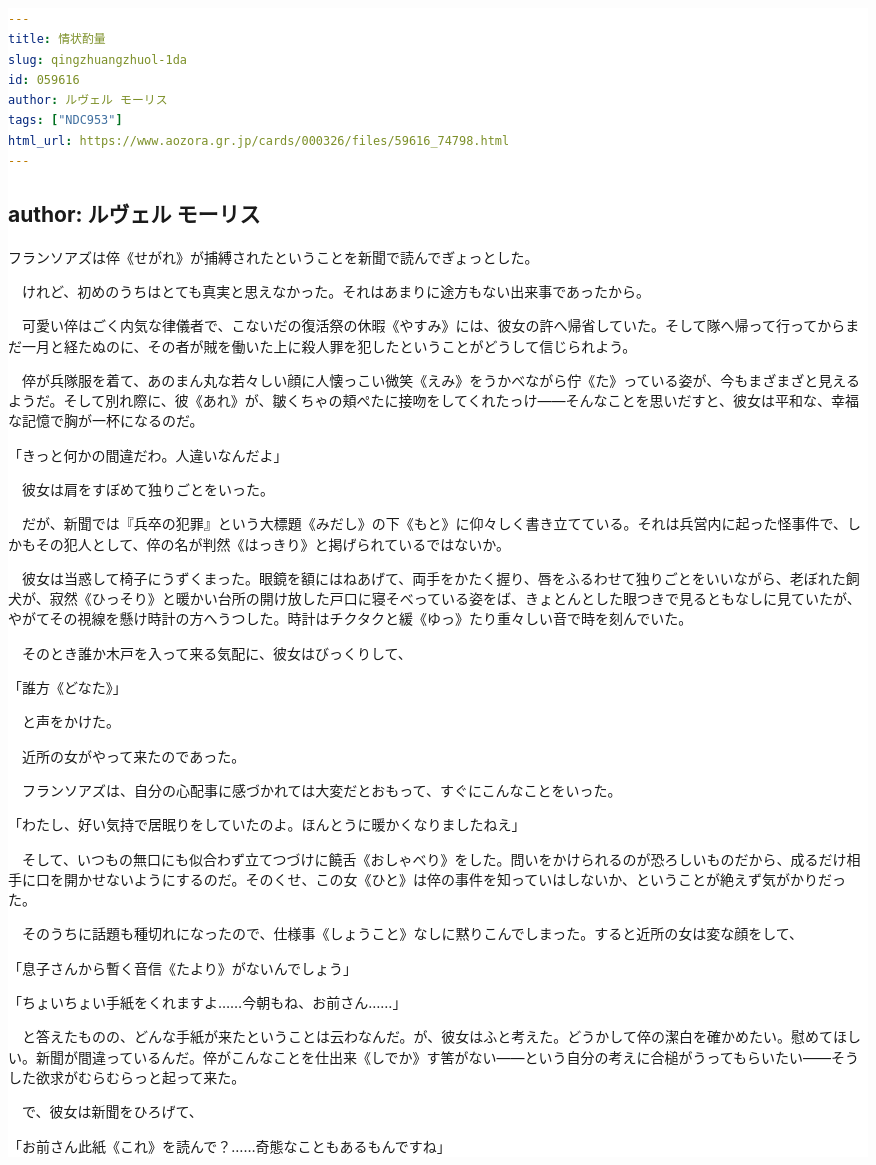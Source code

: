 ```yaml
---
title: 情状酌量
slug: qingzhuangzhuol-1da
id: 059616
author: ルヴェル モーリス
tags: ["NDC953"]
html_url: https://www.aozora.gr.jp/cards/000326/files/59616_74798.html
---
```


## author: ルヴェル モーリス

フランソアズは倅《せがれ》が捕縛されたということを新聞で読んでぎょっとした。

　けれど、初めのうちはとても真実と思えなかった。それはあまりに途方もない出来事であったから。

　可愛い倅はごく内気な律儀者で、こないだの復活祭の休暇《やすみ》には、彼女の許へ帰省していた。そして隊へ帰って行ってからまだ一月と経たぬのに、その者が賊を働いた上に殺人罪を犯したということがどうして信じられよう。

　倅が兵隊服を着て、あのまん丸な若々しい顔に人懐っこい微笑《えみ》をうかべながら佇《た》っている姿が、今もまざまざと見えるようだ。そして別れ際に、彼《あれ》が、皺くちゃの頬ぺたに接吻をしてくれたっけ――そんなことを思いだすと、彼女は平和な、幸福な記憶で胸が一杯になるのだ。

「きっと何かの間違だわ。人違いなんだよ」

　彼女は肩をすぼめて独りごとをいった。

　だが、新聞では『兵卒の犯罪』という大標題《みだし》の下《もと》に仰々しく書き立てている。それは兵営内に起った怪事件で、しかもその犯人として、倅の名が判然《はっきり》と掲げられているではないか。

　彼女は当惑して椅子にうずくまった。眼鏡を額にはねあげて、両手をかたく握り、唇をふるわせて独りごとをいいながら、老ぼれた飼犬が、寂然《ひっそり》と暖かい台所の開け放した戸口に寝そべっている姿をば、きょとんとした眼つきで見るともなしに見ていたが、やがてその視線を懸け時計の方へうつした。時計はチクタクと緩《ゆっ》たり重々しい音で時を刻んでいた。

　そのとき誰か木戸を入って来る気配に、彼女はびっくりして、

「誰方《どなた》」

　と声をかけた。

　近所の女がやって来たのであった。

　フランソアズは、自分の心配事に感づかれては大変だとおもって、すぐにこんなことをいった。

「わたし、好い気持で居眠りをしていたのよ。ほんとうに暖かくなりましたねえ」

　そして、いつもの無口にも似合わず立てつづけに饒舌《おしゃべり》をした。問いをかけられるのが恐ろしいものだから、成るだけ相手に口を開かせないようにするのだ。そのくせ、この女《ひと》は倅の事件を知っていはしないか、ということが絶えず気がかりだった。

　そのうちに話題も種切れになったので、仕様事《しょうこと》なしに黙りこんでしまった。すると近所の女は変な顔をして、

「息子さんから暫く音信《たより》がないんでしょう」

「ちょいちょい手紙をくれますよ……今朝もね、お前さん……」

　と答えたものの、どんな手紙が来たということは云わなんだ。が、彼女はふと考えた。どうかして倅の潔白を確かめたい。慰めてほしい。新聞が間違っているんだ。倅がこんなことを仕出来《しでか》す筈がない――という自分の考えに合槌がうってもらいたい――そうした欲求がむらむらっと起って来た。

　で、彼女は新聞をひろげて、

「お前さん此紙《これ》を読んで？……奇態なこともあるもんですね」

